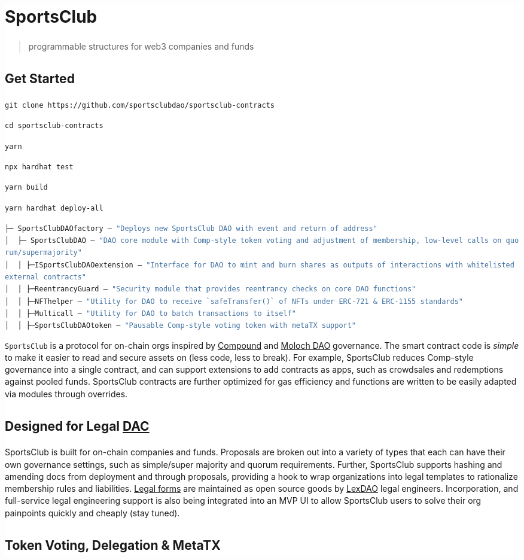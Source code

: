 # SportsClub

> programmable structures for web3 companies and funds

## Get Started

`git clone https://github.com/sportsclubdao/sportsclub-contracts` 

`cd sportsclub-contracts`

`yarn`

`npx hardhat test`

`yarn build`

`yarn hardhat deploy-all`

```ml
├─ SportsClubDAOfactory — "Deploys new SportsClub DAO with event and return of address"
│  ├─ SportsClubDAO — "DAO core module with Comp-style token voting and adjustment of membership, low-level calls on quorum/supermajority"
│  │ ├─ISportsClubDAOextension — "Interface for DAO to mint and burn shares as outputs of interactions with whitelisted external contracts"
│  │ ├─ReentrancyGuard — "Security module that provides reentrancy checks on core DAO functions"
│  │ ├─NFThelper — "Utility for DAO to receive `safeTransfer()` of NFTs under ERC-721 & ERC-1155 standards"
│  │ ├─Multicall — "Utility for DAO to batch transactions to itself"
│  │ ├─SportsClubDAOtoken — "Pausable Comp-style voting token with metaTX support"
```

`SportsClub` is a protocol for on-chain orgs inspired by [Compound](https://github.com/compound-finance/compound-protocol/tree/master/contracts/Governance) and [Moloch DAO](https://github.com/MolochVentures/moloch) governance. The smart contract code is _simple_ to make it easier to read and secure assets on (less code, less to break). For example, SportsClub reduces Comp-style governance into a single contract, and can support extensions to add contracts as apps, such as crowdsales and redemptions against pooled funds. SportsClub contracts are further optimized for gas efficiency and functions are written to be easily adapted via modules through overrides.

## Designed for Legal [DAC](https://lawbitrage.typepad.com/blog/2015/02/empowering-distributed-autonomous-companies.html)

SportsClub is built for on-chain companies and funds. Proposals are broken out into a variety of types that each can have their own governance settings, such as simple/super majority and quorum requirements. Further, SportsClub supports hashing and amending docs from deployment and through proposals, providing a hook to wrap organizations into legal templates to rationalize membership rules and liabilities. [Legal forms](https://github.com/sportsclubdao/sportsclub-legal) are maintained as open source goods by [LexDAO](https://twitter.com/lex_DAO) legal engineers. Incorporation, and full-service legal engineering support is also being integrated into an MVP UI to allow SportsClub users to solve their org painpoints quickly and cheaply (stay tuned).

## Token Voting, Delegation & MetaTX
